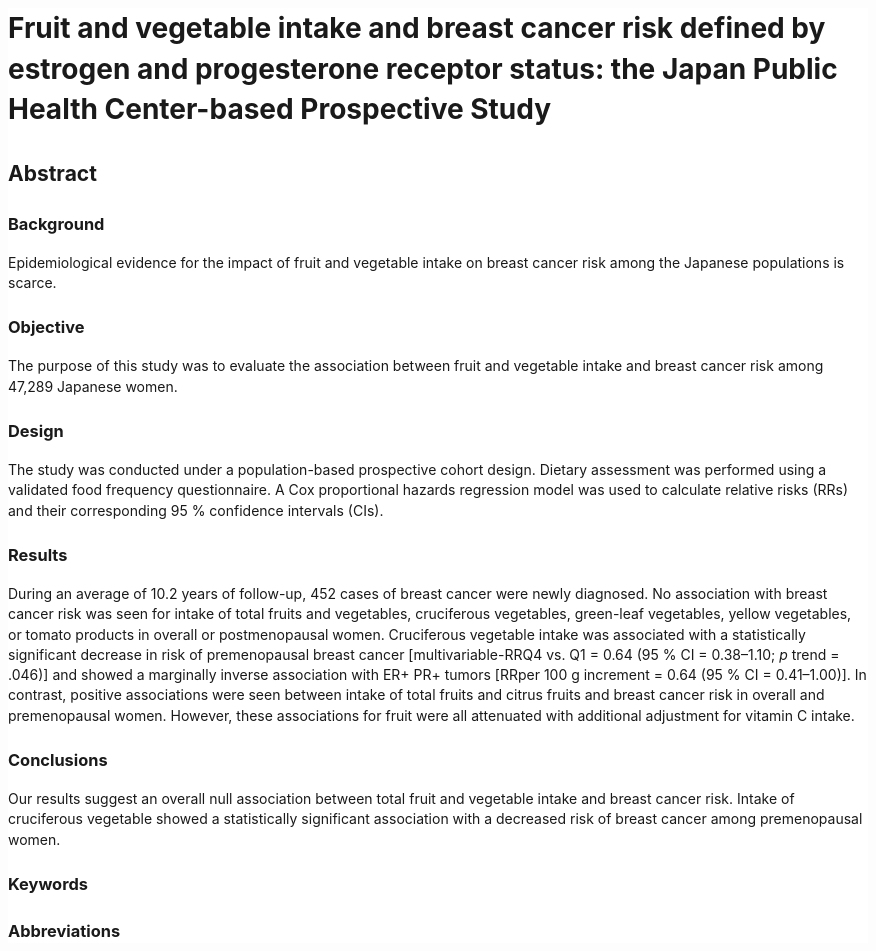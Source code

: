 # Fruit and vegetable intake and breast cancer risk defined by estrogen and progesterone receptor status: the Japan Public Health Center-based Prospective Study

## Abstract

### Background

Epidemiological evidence for the impact of fruit and vegetable intake on breast cancer risk among the Japanese populations is scarce.

### Objective

The purpose of this study was to evaluate the association between fruit and vegetable intake and breast cancer risk among 47,289 Japanese women.

### Design

The study was conducted under a population-based prospective cohort design. Dietary assessment was performed using a validated food frequency questionnaire. A Cox proportional hazards regression model was used to calculate relative risks (RRs) and their corresponding 95 % confidence intervals (CIs).

### Results

During an average of 10.2 years of follow-up, 452 cases of breast cancer were newly diagnosed. No association with breast cancer risk was seen for intake of total fruits and vegetables, cruciferous vegetables, green-leaf vegetables, yellow vegetables, or tomato products in overall or postmenopausal women. Cruciferous vegetable intake was associated with a statistically significant decrease in risk of premenopausal breast cancer [multivariable-RRQ4 vs. Q1 = 0.64 (95 % CI = 0.38–1.10; _p_ trend = .046)] and showed a marginally inverse association with ER+ PR+ tumors [RRper 100 g increment = 0.64 (95 % CI = 0.41–1.00)]. In contrast, positive associations were seen between intake of total fruits and citrus fruits and breast cancer risk in overall and premenopausal women. However, these associations for fruit were all attenuated with additional adjustment for vitamin C intake.

### Conclusions

Our results suggest an overall null association between total fruit and vegetable intake and breast cancer risk. Intake of cruciferous vegetable showed a statistically significant association with a decreased risk of breast cancer among premenopausal women.

### Keywords


### Abbreviations








